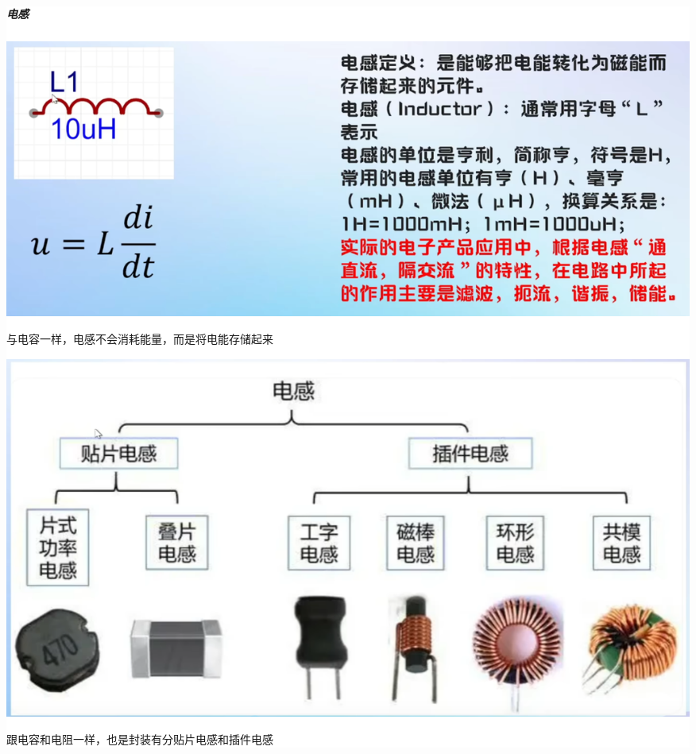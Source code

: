 ##### 电感

![image-20250107182714950](image/image-20250107182714950.png)

与电容一样，电感不会消耗能量，而是将电能存储起来

![image-20250107182937632](image/image-20250107182937632.png)

跟电容和电阻一样，也是封装有分贴片电感和插件电感
